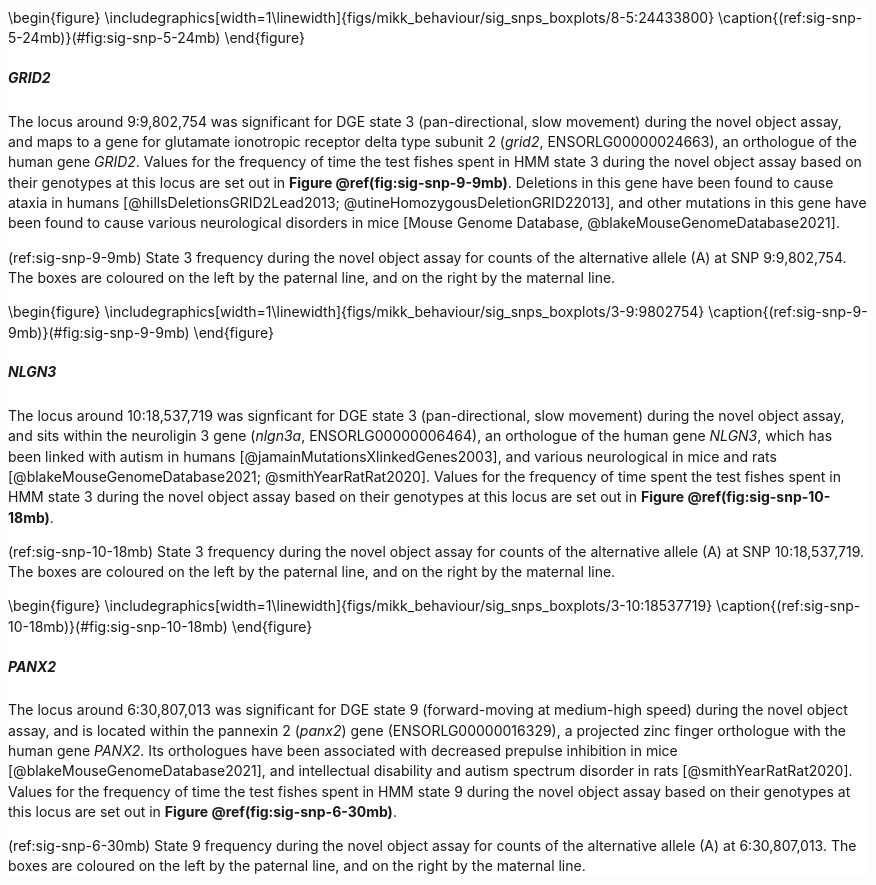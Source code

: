 \begin{figure}
\includegraphics[width=1\linewidth]{figs/mikk_behaviour/sig_snps_boxplots/8-5:24433800} \caption{(ref:sig-snp-5-24mb)}(\#fig:sig-snp-5-24mb)
\end{figure}

##### *GRID2*

The locus around 9:9,802,754 was significant for DGE state 3 (pan-directional, slow movement) during the novel object assay, and maps to a gene for glutamate ionotropic receptor delta type subunit 2 (*grid2*, ENSORLG00000024663), an orthologue of the human gene *GRID2*. Values for the frequency of time the test fishes spent in HMM state 3 during the novel object assay based on their genotypes at this locus are set out in **Figure \@ref(fig:sig-snp-9-9mb)**. Deletions in this gene have been found to cause ataxia in humans [@hillsDeletionsGRID2Lead2013; @utineHomozygousDeletionGRID22013], and other mutations in this gene have been found to cause various neurological disorders in mice [Mouse Genome Database, @blakeMouseGenomeDatabase2021]. 

(ref:sig-snp-9-9mb) State 3 frequency during the novel object assay for counts of the alternative allele (A) at SNP 9:9,802,754. The boxes are coloured on the left by the paternal line, and on the right by the maternal line.

\begin{figure}
\includegraphics[width=1\linewidth]{figs/mikk_behaviour/sig_snps_boxplots/3-9:9802754} \caption{(ref:sig-snp-9-9mb)}(\#fig:sig-snp-9-9mb)
\end{figure}

##### *NLGN3*

The locus around 10:18,537,719 was signficant for DGE state 3 (pan-directional, slow movement) during the novel object assay, and sits within the neuroligin 3 gene (*nlgn3a*, ENSORLG00000006464), an orthologue of the human gene *NLGN3*, which has been linked with autism in humans [@jamainMutationsXlinkedGenes2003], and various neurological in mice and rats [@blakeMouseGenomeDatabase2021; @smithYearRatRat2020]. Values for the frequency of time spent the test fishes spent in HMM state 3 during the novel object assay based on their genotypes at this locus are set out in **Figure \@ref(fig:sig-snp-10-18mb)**. 

(ref:sig-snp-10-18mb) State 3 frequency during the novel object assay for counts of the alternative allele (A) at SNP 10:18,537,719. The boxes are coloured on the left by the paternal line, and on the right by the maternal line.

\begin{figure}
\includegraphics[width=1\linewidth]{figs/mikk_behaviour/sig_snps_boxplots/3-10:18537719} \caption{(ref:sig-snp-10-18mb)}(\#fig:sig-snp-10-18mb)
\end{figure}

##### *PANX2*

The locus around 6:30,807,013 was significant for DGE state 9 (forward-moving at medium-high speed) during the novel object assay, and is located within the pannexin 2 (*panx2*) gene (ENSORLG00000016329), a projected zinc finger orthologue with the human gene *PANX2*. Its orthologues have been associated with decreased prepulse inhibition in mice [@blakeMouseGenomeDatabase2021], and intellectual disability and autism spectrum disorder in rats [@smithYearRatRat2020]. Values for the frequency of time the test fishes spent in HMM state 9 during the novel object assay based on their genotypes at this locus are set out in **Figure \@ref(fig:sig-snp-6-30mb)**. 

(ref:sig-snp-6-30mb) State 9 frequency during the novel object assay for counts of the alternative allele (A) at 6:30,807,013. The boxes are coloured on the left by the paternal line, and on the right by the maternal line.
